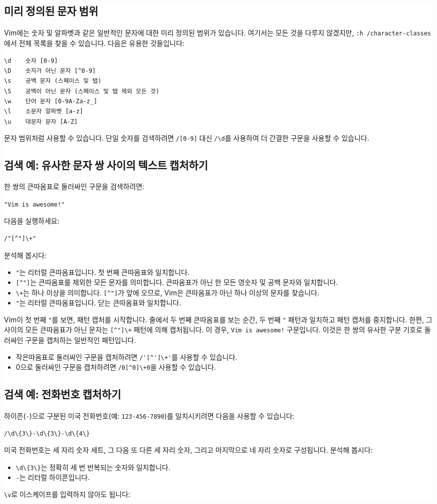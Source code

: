 ## 미리 정의된 문자 범위

Vim에는 숫자 및 알파벳과 같은 일반적인 문자에 대한 미리 정의된 범위가 있습니다. 여기서는 모든 것을 다루지 않겠지만, `:h /character-classes`에서 전체 목록을 찾을 수 있습니다. 다음은 유용한 것들입니다:

```
\d    숫자 [0-9]
\D    숫자가 아닌 문자 [^0-9]
\s    공백 문자 (스페이스 및 탭)
\S    공백이 아닌 문자 (스페이스 및 탭 제외 모든 것)
\w    단어 문자 [0-9A-Za-z_]
\l    소문자 알파벳 [a-z]
\u    대문자 문자 [A-Z]
```

문자 범위처럼 사용할 수 있습니다. 단일 숫자를 검색하려면 `/[0-9]` 대신 `/\d`를 사용하여 더 간결한 구문을 사용할 수 있습니다.

## 검색 예: 유사한 문자 쌍 사이의 텍스트 캡처하기

한 쌍의 큰따옴표로 둘러싸인 구문을 검색하려면:

```
"Vim is awesome!"
```

다음을 실행하세요:

```
/"[^"]\+"
```

분석해 봅시다:
- `"`는 리터럴 큰따옴표입니다. 첫 번째 큰따옴표와 일치합니다.
- `[^"]`는 큰따옴표를 제외한 모든 문자를 의미합니다. 큰따옴표가 아닌 한 모든 영숫자 및 공백 문자와 일치합니다.
- `\+`는 하나 이상을 의미합니다. `[^"]`가 앞에 오므로, Vim은 큰따옴표가 아닌 하나 이상의 문자를 찾습니다.
- `"`는 리터럴 큰따옴표입니다. 닫는 큰따옴표와 일치합니다.

Vim이 첫 번째 `"`를 보면, 패턴 캡처를 시작합니다. 줄에서 두 번째 큰따옴표를 보는 순간, 두 번째 `"` 패턴과 일치하고 패턴 캡처를 중지합니다. 한편, 그 사이의 모든 큰따옴표가 아닌 문자는 `[^"]\+` 패턴에 의해 캡처됩니다. 이 경우, `Vim is awesome!` 구문입니다. 이것은 한 쌍의 유사한 구분 기호로 둘러싸인 구문을 캡처하는 일반적인 패턴입니다.

- 작은따옴표로 둘러싸인 구문을 캡처하려면 `/'[^']\+'`를 사용할 수 있습니다.
- 0으로 둘러싸인 구문을 캡처하려면 `/0[^0]\+0`을 사용할 수 있습니다.

## 검색 예: 전화번호 캡처하기

하이픈(`-`)으로 구분된 미국 전화번호(예: `123-456-7890`)를 일치시키려면 다음을 사용할 수 있습니다:

```
/\d\{3\}-\d\{3\}-\d\{4\}
```

미국 전화번호는 세 자리 숫자 세트, 그 다음 또 다른 세 자리 숫자, 그리고 마지막으로 네 자리 숫자로 구성됩니다. 분석해 봅시다:
- `\d\{3\}`는 정확히 세 번 반복되는 숫자와 일치합니다.
- `-`는 리터럴 하이픈입니다.

`\v`로 이스케이프를 입력하지 않아도 됩니다:
